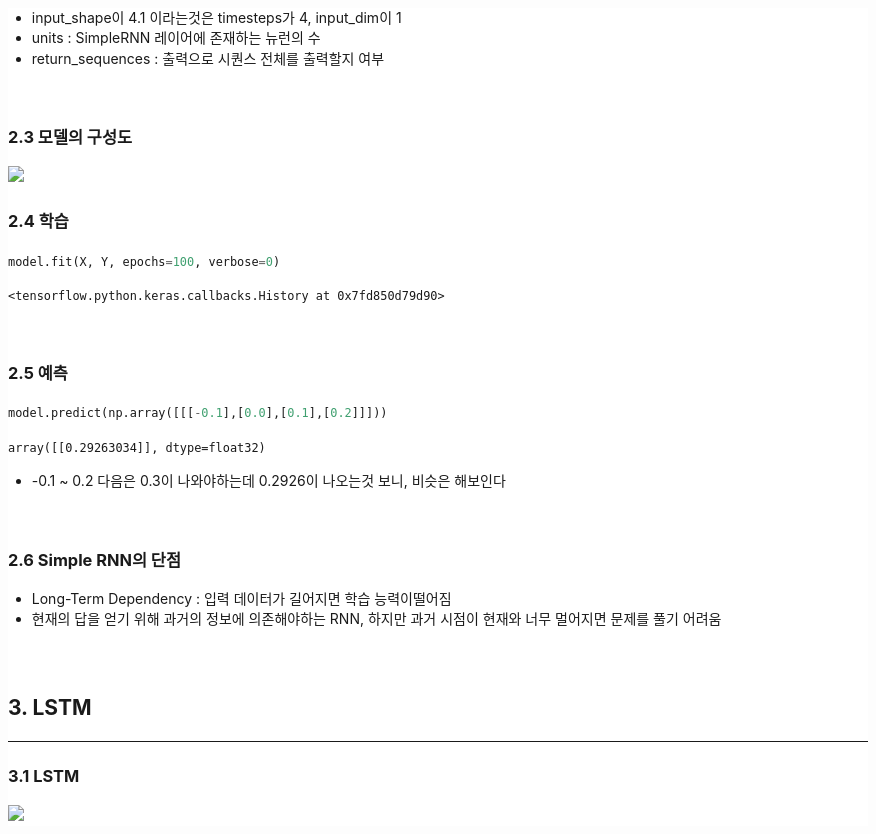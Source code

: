 
- input_shape이 4.1 이라는것은 timesteps가 4, input_dim이 1
- units : SimpleRNN 레이어에 존재하는 뉴런의 수
- return_sequences : 출력으로 시퀀스 전체를 출력할지 여부

<br>

### 2.3 모델의 구성도

<img src = "https://user-images.githubusercontent.com/60168331/97584902-dee6ea80-1a3b-11eb-8d23-82f123b4df7d.png">

<br>

### 2.4 학습


```python
model.fit(X, Y, epochs=100, verbose=0)
```




    <tensorflow.python.keras.callbacks.History at 0x7fd850d79d90>



<br>

### 2.5 예측


```python
model.predict(np.array([[[-0.1],[0.0],[0.1],[0.2]]]))
```




    array([[0.29263034]], dtype=float32)



- -0.1 ~ 0.2 다음은 0.3이 나와야하는데 0.2926이 나오는것 보니, 비슷은 해보인다

<br>

### 2.6 Simple RNN의 단점

- Long-Term Dependency : 입력 데이터가 길어지면 학습 능력이떨어짐 
- 현재의 답을 얻기 위해 과거의 정보에 의존해야하는 RNN, 하지만 과거 시점이 현재와 너무 멀어지면 문제를 풀기 어려움

<br>

## 3. LSTM
---
### 3.1 LSTM

<img src = "https://user-images.githubusercontent.com/60168331/97585488-86fcb380-1a3c-11eb-8c42-6b6b49bbeb9f.png">
